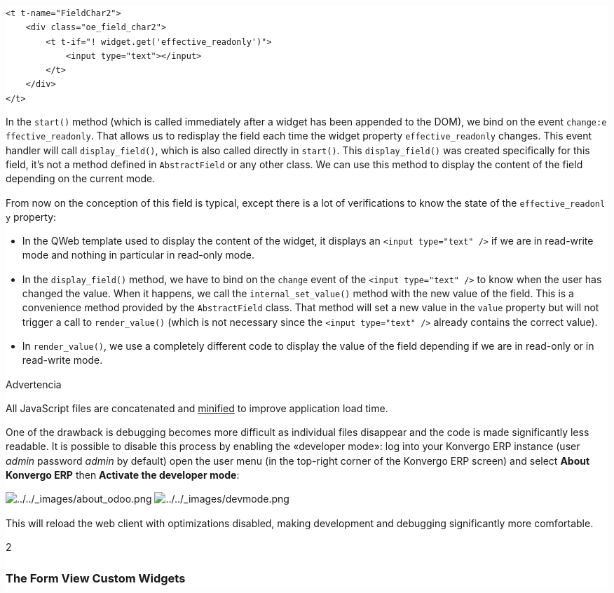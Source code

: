     <t t-name="FieldChar2">
        <div class="oe_field_char2">
            <t t-if="! widget.get('effective_readonly')">
                <input type="text"></input>
            </t>
        </div>
    </t>
    

In the `start()` method (which is called immediately after a widget has been
appended to the DOM), we bind on the event `change:effective_readonly`. That
allows us to redisplay the field each time the widget property
`effective_readonly` changes. This event handler will call `display_field()`,
which is also called directly in `start()`. This `display_field()` was created
specifically for this field, it’s not a method defined in `AbstractField` or
any other class. We can use this method to display the content of the field
depending on the current mode.

From now on the conception of this field is typical, except there is a lot of
verifications to know the state of the `effective_readonly` property:

  * In the QWeb template used to display the content of the widget, it displays an `<input type="text" />` if we are in read-write mode and nothing in particular in read-only mode.

  * In the `display_field()` method, we have to bind on the `change` event of the `<input type="text" />` to know when the user has changed the value. When it happens, we call the `internal_set_value()` method with the new value of the field. This is a convenience method provided by the `AbstractField` class. That method will set a new value in the `value` property but will not trigger a call to `render_value()` (which is not necessary since the `<input type="text" />` already contains the correct value).

  * In `render_value()`, we use a completely different code to display the value of the field depending if we are in read-only or in read-write mode.

<div class="alert alert-warning">
<p class="alert-title">
Advertencia</p><p>All JavaScript files are concatenated and <a href="../glossary#term-minified"><span class="xref std std-term">minified</span></a> to improve
application load time.</p>
<p>One of the drawback is debugging becomes more difficult as
individual files disappear and the code is made significantly less
readable. It is possible to disable this process by enabling the
«developer mode»: log into your Konvergo ERP instance (user <em>admin</em> password
<em>admin</em> by default) open the user menu (in the top-right corner of the
Konvergo ERP screen) and select <b>About Konvergo ERP</b> then <b>Activate
the developer mode</b>:</p>
<img alt="../../_images/about_odoo.png" class="align-center" src="../../_images/about_odoo.png"/>
<img alt="../../_images/devmode.png" class="align-center" src="../../_images/devmode.png"/>
<p>This will reload the web client with optimizations disabled, making
development and debugging significantly more comfortable.</p>
</div>2

### The Form View Custom Widgets
